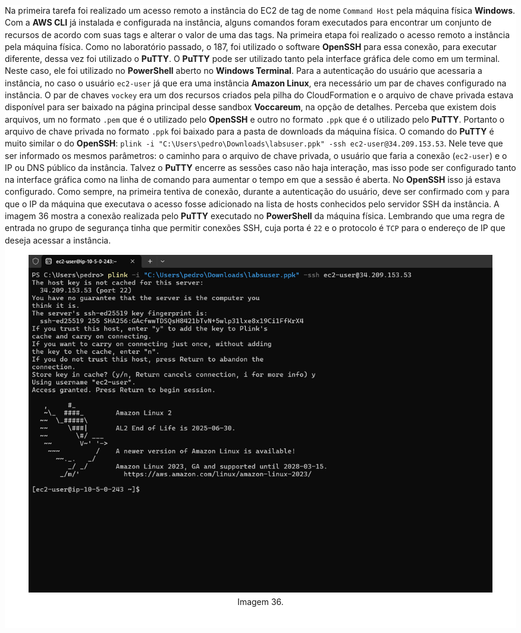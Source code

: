 Na primeira tarefa foi realizado um acesso remoto a instância do EC2 de tag de nome `Command Host` pela máquina física **Windows**. Com a **AWS CLI** já instalada e configurada na instância, alguns comandos foram executados para encontrar um conjunto de recursos de acordo com suas tags e alterar o valor de uma das tags. Na primeira etapa foi realizado o acesso remoto a instância pela máquina física. Como no laboratório passado, o 187, foi utilizado o software **OpenSSH** para essa conexão, para executar diferente, dessa vez foi utilizado o **PuTTY**. O **PuTTY** pode ser utilizado tanto pela interface gráfica dele como em um terminal. Neste caso, ele foi utilizado no **PowerShell** aberto no **Windows Terminal**. Para a autenticação do usuário que acessaria a instância, no caso o usuário `ec2-user` já que era uma instância **Amazon Linux**, era necessário um par de chaves configurado na instância. O par de chaves `vockey` era um dos recursos criados pela pilha do CloudFormation e o arquivo de chave privada estava disponível para ser baixado na página principal desse sandbox **Voccareum**, na opção de detalhes. Perceba que existem dois arquivos, um no formato `.pem` que é o utilizado pelo **OpenSSH** e outro no formato `.ppk` que é o utilizado pelo **PuTTY**. Portanto o arquivo de chave privada no formato `.ppk` foi baixado para a pasta de downloads da máquina física. O comando do **PuTTY** é muito similar o do **OpenSSH**: `plink -i "C:\Users\pedro\Downloads\labsuser.ppk" -ssh ec2-user@34.209.153.53`. Nele teve que ser informado os mesmos parâmetros: o caminho para o arquivo de chave privada, o usuário que faria a conexão (`ec2-user`) e o IP ou DNS público da instância. Talvez o **PuTTY** encerre as sessões caso não haja interação, mas isso pode ser configurado tanto na interface gráfica como na linha de comando para aumentar o tempo em que a sessão é aberta. No **OpenSSH** isso já estava configurado. Como sempre, na primeira tentiva de conexão, durante a autenticação do usuário, deve ser confirmado com `y` para que o IP da máquina que executava o acesso fosse adicionado na lista de hosts conhecidos pelo servidor SSH da instância. A imagem 36 mostra a conexão realizada pelo **PuTTY** executado no **PowerShell** da máquina física. Lembrando que uma regra de entrada no grupo de segurança tinha que permitir conexões SSH, cuja porta é `22` e o protocolo é `TCP` para o endereço de IP que deseja acessar a instância.

<div align="Center"><figure>
    <img src="../0-aux/md6-img36.png" alt="img36"><br>
    <figcaption>Imagem 36.</figcaption>
</figure></div><br>

